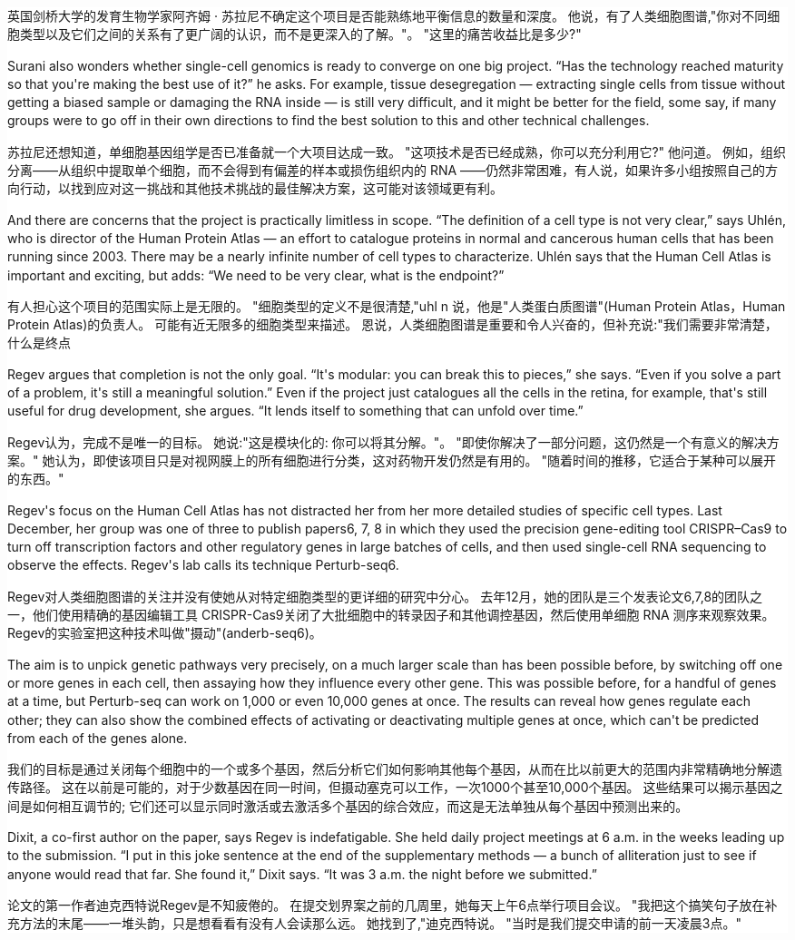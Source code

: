 英国剑桥大学的发育生物学家阿齐姆 · 苏拉尼不确定这个项目是否能熟练地平衡信息的数量和深度。 他说，有了人类细胞图谱,"你对不同细胞类型以及它们之间的关系有了更广阔的认识，而不是更深入的了解。"。 "这里的痛苦收益比是多少?"

Surani also wonders whether single-cell genomics is ready to converge on one big project. “Has the technology reached maturity so that you're making the best use of it?” he asks. For example, tissue desegregation — extracting single cells from tissue without getting a biased sample or damaging the RNA inside — is still very difficult, and it might be better for the field, some say, if many groups were to go off in their own directions to find the best solution to this and other technical challenges.

苏拉尼还想知道，单细胞基因组学是否已准备就一个大项目达成一致。 "这项技术是否已经成熟，你可以充分利用它?" 他问道。 例如，组织分离——从组织中提取单个细胞，而不会得到有偏差的样本或损伤组织内的 RNA ——仍然非常困难，有人说，如果许多小组按照自己的方向行动，以找到应对这一挑战和其他技术挑战的最佳解决方案，这可能对该领域更有利。

And there are concerns that the project is practically limitless in scope. “The definition of a cell type is not very clear,” says Uhlén, who is director of the Human Protein Atlas — an effort to catalogue proteins in normal and cancerous human cells that has been running since 2003. There may be a nearly infinite number of cell types to characterize. Uhlén says that the Human Cell Atlas is important and exciting, but adds: “We need to be very clear, what is the endpoint?”

有人担心这个项目的范围实际上是无限的。 "细胞类型的定义不是很清楚,"uhl n 说，他是"人类蛋白质图谱"(Human Protein Atlas，Human Protein Atlas)的负责人。 可能有近无限多的细胞类型来描述。 恩说，人类细胞图谱是重要和令人兴奋的，但补充说:"我们需要非常清楚，什么是终点

Regev argues that completion is not the only goal. “It's modular: you can break this to pieces,” she says. “Even if you solve a part of a problem, it's still a meaningful solution.” Even if the project just catalogues all the cells in the retina, for example, that's still useful for drug development, she argues. “It lends itself to something that can unfold over time.”

Regev认为，完成不是唯一的目标。 她说:"这是模块化的: 你可以将其分解。"。 "即使你解决了一部分问题，这仍然是一个有意义的解决方案。" 她认为，即使该项目只是对视网膜上的所有细胞进行分类，这对药物开发仍然是有用的。 "随着时间的推移，它适合于某种可以展开的东西。"

Regev's focus on the Human Cell Atlas has not distracted her from her more detailed studies of specific cell types. Last December, her group was one of three to publish papers6, 7, 8 in which they used the precision gene-editing tool CRISPR–Cas9 to turn off transcription factors and other regulatory genes in large batches of cells, and then used single-cell RNA sequencing to observe the effects. Regev's lab calls its technique Perturb-seq6.

Regev对人类细胞图谱的关注并没有使她从对特定细胞类型的更详细的研究中分心。 去年12月，她的团队是三个发表论文6,7,8的团队之一，他们使用精确的基因编辑工具 CRISPR-Cas9关闭了大批细胞中的转录因子和其他调控基因，然后使用单细胞 RNA 测序来观察效果。 Regev的实验室把这种技术叫做"摄动"(anderb-seq6)。

The aim is to unpick genetic pathways very precisely, on a much larger scale than has been possible before, by switching off one or more genes in each cell, then assaying how they influence every other gene. This was possible before, for a handful of genes at a time, but Perturb-seq can work on 1,000 or even 10,000 genes at once. The results can reveal how genes regulate each other; they can also show the combined effects of activating or deactivating multiple genes at once, which can't be predicted from each of the genes alone.

我们的目标是通过关闭每个细胞中的一个或多个基因，然后分析它们如何影响其他每个基因，从而在比以前更大的范围内非常精确地分解遗传路径。 这在以前是可能的，对于少数基因在同一时间，但摄动塞克可以工作，一次1000个甚至10,000个基因。 这些结果可以揭示基因之间是如何相互调节的; 它们还可以显示同时激活或去激活多个基因的综合效应，而这是无法单独从每个基因中预测出来的。

Dixit, a co-first author on the paper, says Regev is indefatigable. She held daily project meetings at 6 a.m. in the weeks leading up to the submission. “I put in this joke sentence at the end of the supplementary methods — a bunch of alliteration just to see if anyone would read that far. She found it,” Dixit says. “It was 3 a.m. the night before we submitted.”

论文的第一作者迪克西特说Regev是不知疲倦的。 在提交划界案之前的几周里，她每天上午6点举行项目会议。 "我把这个搞笑句子放在补充方法的末尾——一堆头韵，只是想看看有没有人会读那么远。 她找到了,"迪克西特说。 "当时是我们提交申请的前一天凌晨3点。"
